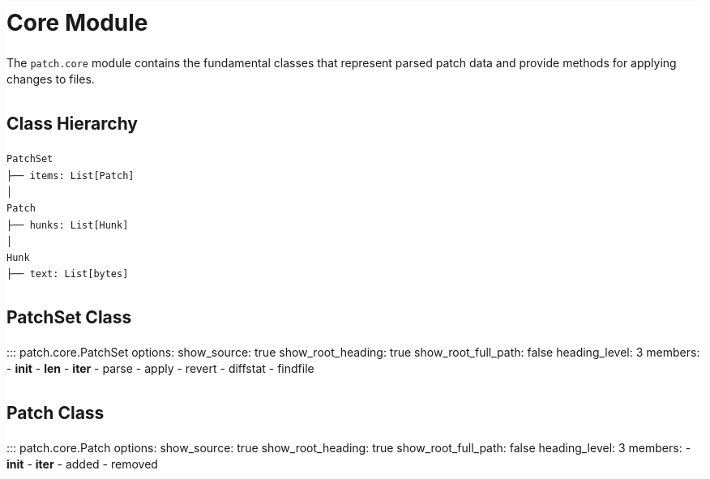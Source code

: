 # Core Module

The `patch.core` module contains the fundamental classes that represent parsed patch data and provide methods for applying changes to files.

## Class Hierarchy

```
PatchSet
├── items: List[Patch]
│
Patch
├── hunks: List[Hunk]
│
Hunk
├── text: List[bytes]
```

## PatchSet Class

::: patch.core.PatchSet
    options:
      show_source: true
      show_root_heading: true
      show_root_full_path: false
      heading_level: 3
      members:
        - __init__
        - __len__
        - __iter__
        - parse
        - apply
        - revert
        - diffstat
        - findfile

## Patch Class

::: patch.core.Patch
    options:
      show_source: true
      show_root_heading: true
      show_root_full_path: false
      heading_level: 3
      members:
        - __init__
        - __iter__
        - added
        - removed

